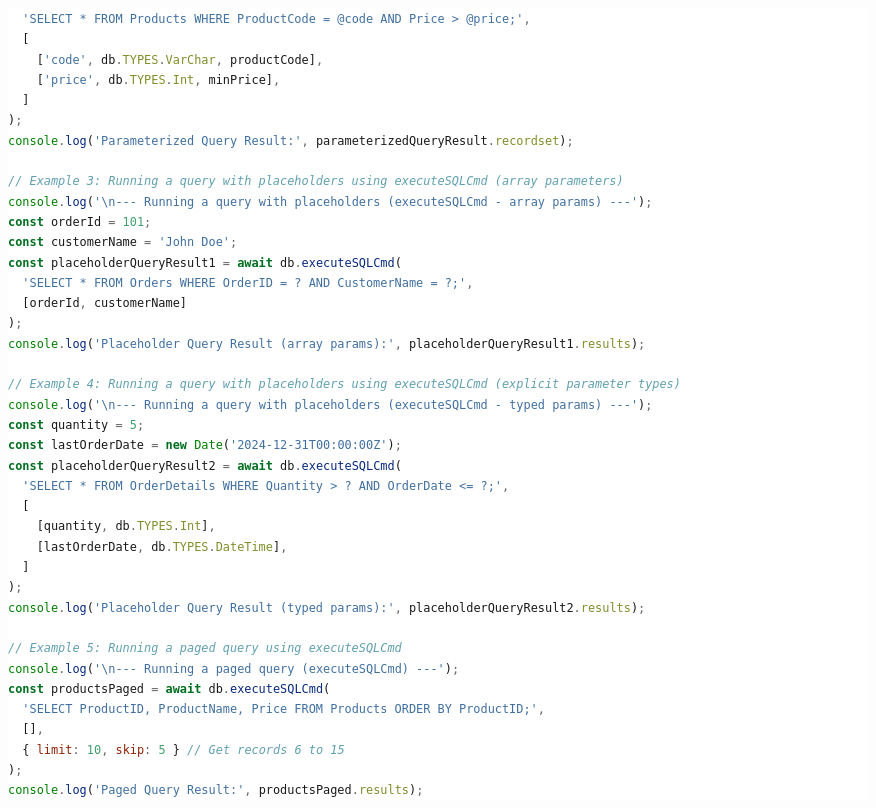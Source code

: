 ```javascript
  'SELECT * FROM Products WHERE ProductCode = @code AND Price > @price;',
  [
    ['code', db.TYPES.VarChar, productCode],
    ['price', db.TYPES.Int, minPrice],
  ]
);
console.log('Parameterized Query Result:', parameterizedQueryResult.recordset);

// Example 3: Running a query with placeholders using executeSQLCmd (array parameters)
console.log('\n--- Running a query with placeholders (executeSQLCmd - array params) ---');
const orderId = 101;
const customerName = 'John Doe';
const placeholderQueryResult1 = await db.executeSQLCmd(
  'SELECT * FROM Orders WHERE OrderID = ? AND CustomerName = ?;',
  [orderId, customerName]
);
console.log('Placeholder Query Result (array params):', placeholderQueryResult1.results);

// Example 4: Running a query with placeholders using executeSQLCmd (explicit parameter types)
console.log('\n--- Running a query with placeholders (executeSQLCmd - typed params) ---');
const quantity = 5;
const lastOrderDate = new Date('2024-12-31T00:00:00Z');
const placeholderQueryResult2 = await db.executeSQLCmd(
  'SELECT * FROM OrderDetails WHERE Quantity > ? AND OrderDate <= ?;',
  [
    [quantity, db.TYPES.Int],
    [lastOrderDate, db.TYPES.DateTime],
  ]
);
console.log('Placeholder Query Result (typed params):', placeholderQueryResult2.results);

// Example 5: Running a paged query using executeSQLCmd
console.log('\n--- Running a paged query (executeSQLCmd) ---');
const productsPaged = await db.executeSQLCmd(
  'SELECT ProductID, ProductName, Price FROM Products ORDER BY ProductID;',
  [],
  { limit: 10, skip: 5 } // Get records 6 to 15
);
console.log('Paged Query Result:', productsPaged.results);
```
